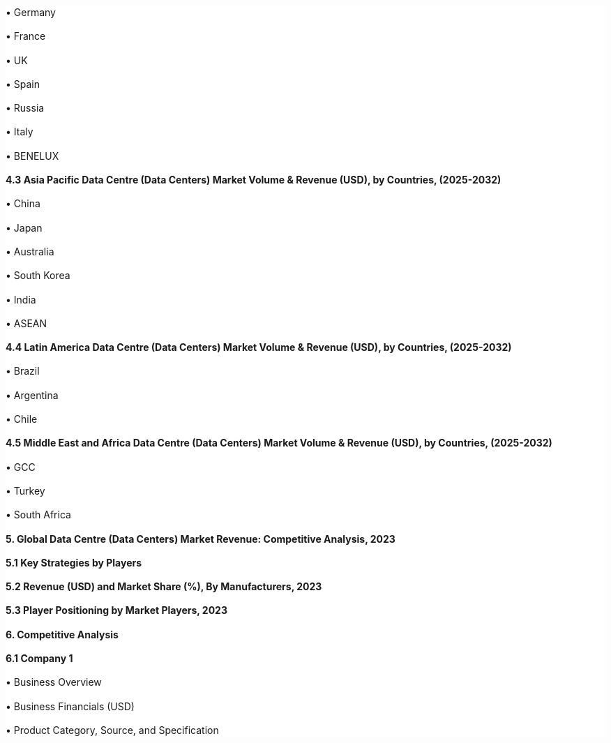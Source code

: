 • Germany

• France

• UK

• Spain

• Russia

• Italy

• BENELUX

<strong>4.3 Asia Pacific Data Centre (Data Centers) Market Volume &amp; Revenue (USD), by Countries, (2025-2032)</strong>

• China

• Japan

• Australia

• South Korea

• India

• ASEAN

<strong>4.4 Latin America Data Centre (Data Centers) Market Volume &amp; Revenue (USD), by Countries, (2025-2032)</strong>

• Brazil

• Argentina

• Chile

<strong>4.5 Middle East and Africa Data Centre (Data Centers) Market Volume &amp; Revenue (USD), by Countries, (2025-2032)</strong>

• GCC

• Turkey

• South Africa

<strong>5. Global Data Centre (Data Centers) Market Revenue: Competitive Analysis, 2023</strong>

<strong>5.1 Key Strategies by Players</strong>

<strong>5.2 Revenue (USD) and Market Share (%), By Manufacturers, 2023</strong>

<strong>5.3 Player Positioning by Market Players, 2023</strong>

<strong>6. Competitive Analysis</strong>

<strong>6.1 Company 1</strong>

• Business Overview

• Business Financials (USD)

• Product Category, Source, and Specification
